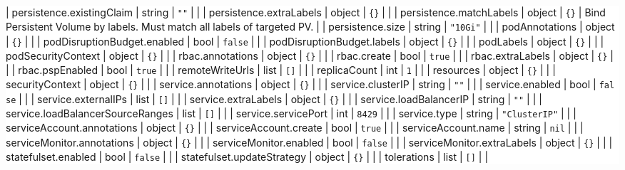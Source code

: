| persistence.existingClaim | string | `""` |  |
| persistence.extraLabels | object | `{}` |  |
| persistence.matchLabels | object | `{}` | Bind Persistent Volume by labels. Must match all labels of targeted PV. |
| persistence.size | string | `"10Gi"` |  |
| podAnnotations | object | `{}` |  |
| podDisruptionBudget.enabled | bool | `false` |  |
| podDisruptionBudget.labels | object | `{}` |  |
| podLabels | object | `{}` |  |
| podSecurityContext | object | `{}` |  |
| rbac.annotations | object | `{}` |  |
| rbac.create | bool | `true` |  |
| rbac.extraLabels | object | `{}` |  |
| rbac.pspEnabled | bool | `true` |  |
| remoteWriteUrls | list | `[]` |  |
| replicaCount | int | `1` |  |
| resources | object | `{}` |  |
| securityContext | object | `{}` |  |
| service.annotations | object | `{}` |  |
| service.clusterIP | string | `""` |  |
| service.enabled | bool | `false` |  |
| service.externalIPs | list | `[]` |  |
| service.extraLabels | object | `{}` |  |
| service.loadBalancerIP | string | `""` |  |
| service.loadBalancerSourceRanges | list | `[]` |  |
| service.servicePort | int | `8429` |  |
| service.type | string | `"ClusterIP"` |  |
| serviceAccount.annotations | object | `{}` |  |
| serviceAccount.create | bool | `true` |  |
| serviceAccount.name | string | `nil` |  |
| serviceMonitor.annotations | object | `{}` |  |
| serviceMonitor.enabled | bool | `false` |  |
| serviceMonitor.extraLabels | object | `{}` |  |
| statefulset.enabled | bool | `false` |  |
| statefulset.updateStrategy | object | `{}` |  |
| tolerations | list | `[]` |  |